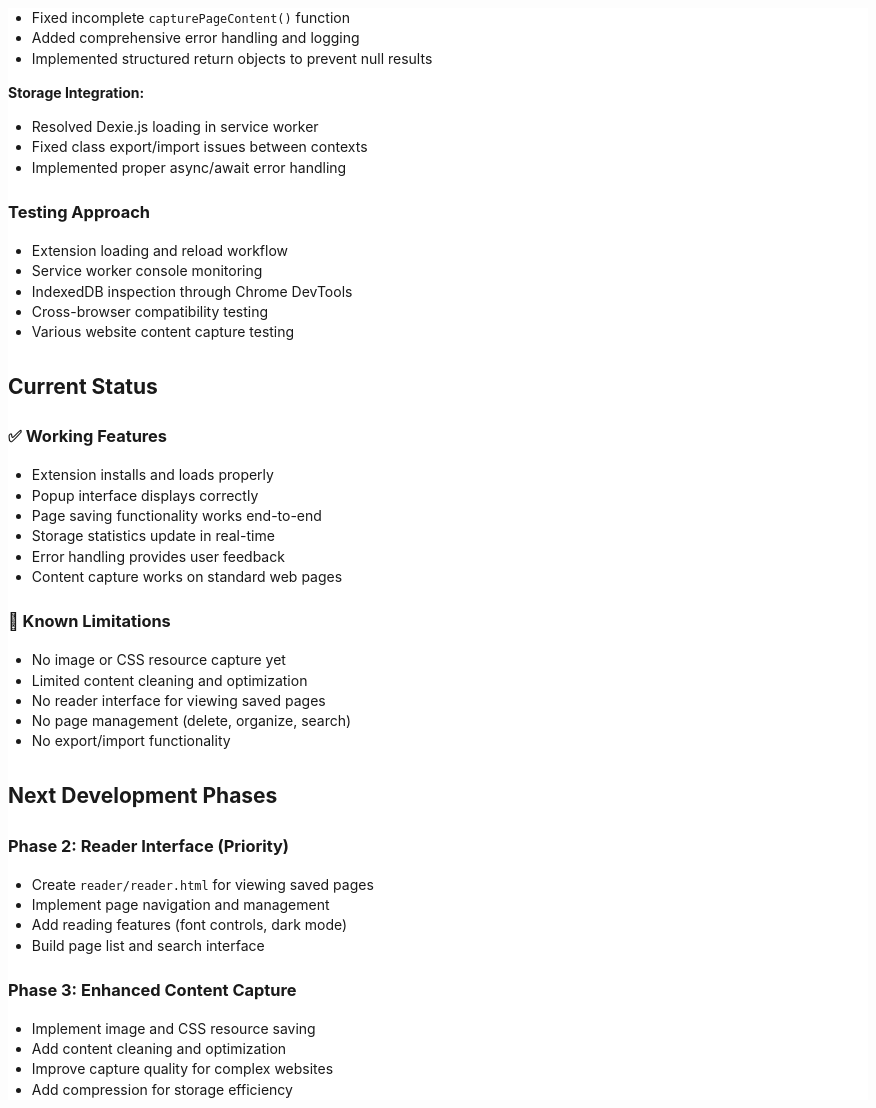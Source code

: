 - Fixed incomplete `capturePageContent()` function
- Added comprehensive error handling and logging
- Implemented structured return objects to prevent null results

**Storage Integration:**

- Resolved Dexie.js loading in service worker
- Fixed class export/import issues between contexts
- Implemented proper async/await error handling


### Testing Approach

- Extension loading and reload workflow
- Service worker console monitoring
- IndexedDB inspection through Chrome DevTools
- Cross-browser compatibility testing
- Various website content capture testing


## Current Status

### ✅ Working Features

- Extension installs and loads properly
- Popup interface displays correctly
- Page saving functionality works end-to-end
- Storage statistics update in real-time
- Error handling provides user feedback
- Content capture works on standard web pages


### 🔄 Known Limitations

- No image or CSS resource capture yet
- Limited content cleaning and optimization
- No reader interface for viewing saved pages
- No page management (delete, organize, search)
- No export/import functionality


## Next Development Phases

### Phase 2: Reader Interface (Priority)

- Create `reader/reader.html` for viewing saved pages
- Implement page navigation and management
- Add reading features (font controls, dark mode)
- Build page list and search interface


### Phase 3: Enhanced Content Capture

- Implement image and CSS resource saving
- Add content cleaning and optimization
- Improve capture quality for complex websites
- Add compression for storage efficiency
